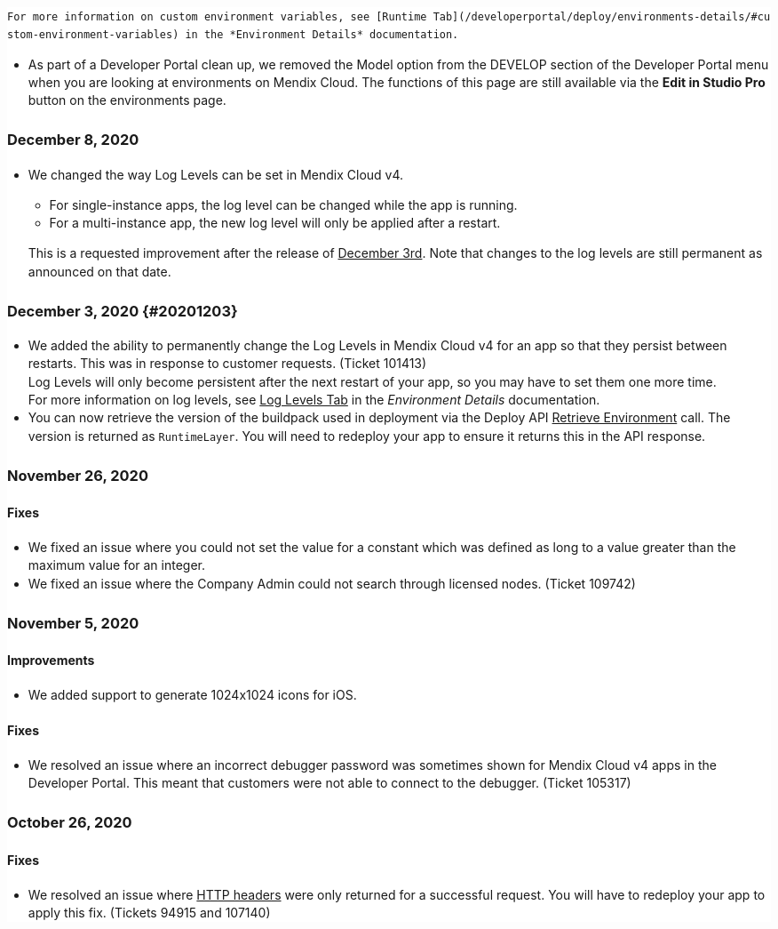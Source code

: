    For more information on custom environment variables, see [Runtime Tab](/developerportal/deploy/environments-details/#custom-environment-variables) in the *Environment Details* documentation.

* As part of a Developer Portal clean up, we removed the Model option from the DEVELOP section of the Developer Portal menu when you are looking at environments on Mendix Cloud. The functions of this page are still available via the **Edit in Studio Pro** button on the environments page.

### December 8, 2020

* We changed the way Log Levels can be set in Mendix Cloud v4.
    * For single-instance apps, the log level can be changed while the app is running.
    * For a multi-instance app, the new log level will only be applied after a restart.

    This is a requested improvement after the release of [December 3rd](#20201203). Note that changes to the log levels are still permanent as announced on that date.

### December 3, 2020 {#20201203}

* We added the ability to permanently change the Log Levels in Mendix Cloud v4 for an app so that they persist between restarts. This was in response to customer requests. (Ticket 101413)<br/>Log Levels will only become persistent after the next restart of your app, so you may have to set them one more time.<br/>For more information on log levels, see [Log Levels Tab](/developerportal/deploy/environments-details/#log-levels) in the *Environment Details* documentation.
* You can now retrieve the version of the buildpack used in deployment via the Deploy API [Retrieve Environment](/apidocs-mxsdk/apidocs/deploy-api/#retrieve-environment) call. The version is returned as `RuntimeLayer`. You will need to redeploy your app to ensure it returns this in the API response.

### November 26, 2020

#### Fixes

* We fixed an issue where you could not set the value for a constant which was defined as long to a value greater than the maximum value for an integer.
* We fixed an issue where the Company Admin could not search through licensed nodes. (Ticket 109742)

### November 5, 2020

#### Improvements

* We added support to generate 1024x1024 icons for iOS.

#### Fixes

* We resolved an issue where an incorrect debugger password was sometimes shown for Mendix Cloud v4 apps in the Developer Portal. This meant that customers were not able to connect to the debugger. (Ticket 105317)

### October 26, 2020

#### Fixes

* We resolved an issue where [HTTP headers](/developerportal/deploy/environments-details/#http-headers) were only returned for a successful request. You will have to redeploy your app to apply this fix. (Tickets 94915 and 107140)
